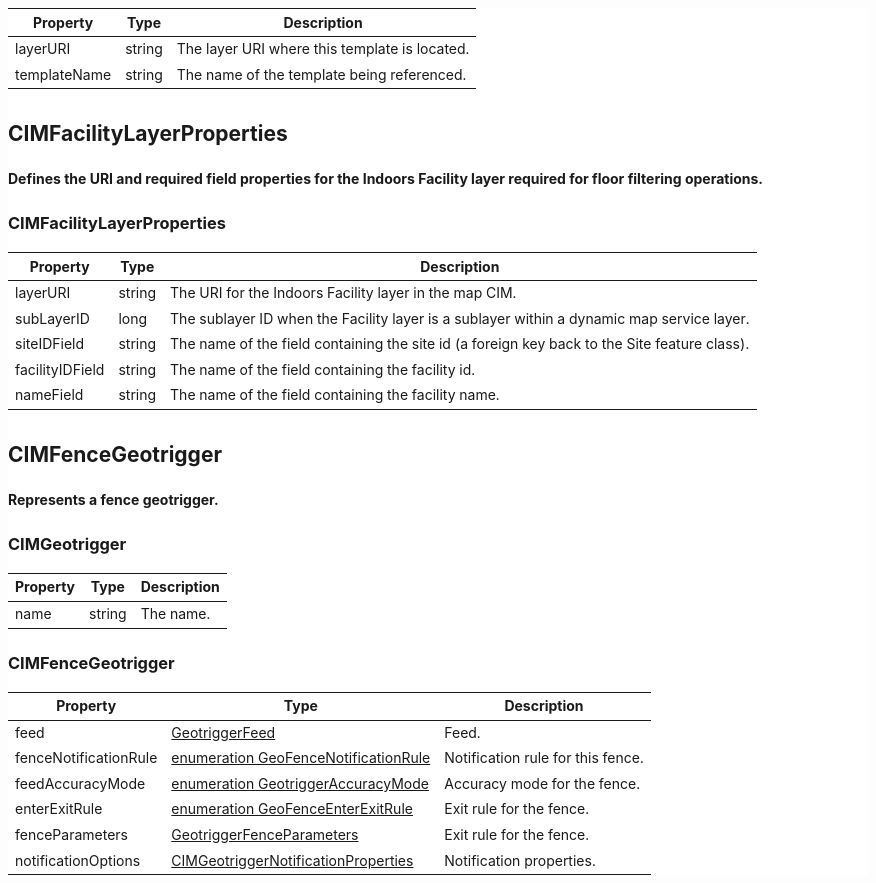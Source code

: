 |Property | Type | Description | 
|---------|--------|--------|
| layerURI | string | The layer URI where this template is located. 
| templateName | string | The name of the template being referenced. 






## CIMFacilityLayerProperties
#### Defines the URI and required field properties for the Indoors Facility layer required for floor filtering operations. 


### CIMFacilityLayerProperties 

|Property | Type | Description | 
|---------|--------|--------|
| layerURI | string | The URI for the Indoors Facility layer in the map CIM. 
| subLayerID | long | The sublayer ID when the Facility layer is a sublayer within a dynamic map service layer. 
| siteIDField | string | The name of the field containing the site id (a foreign key back to the Site feature class). 
| facilityIDField | string | The name of the field containing the facility id. 
| nameField | string | The name of the field containing the facility name. 






## CIMFenceGeotrigger
#### Represents a fence geotrigger. 


### CIMGeotrigger 

|Property | Type | Description | 
|---------|--------|--------|
| name | string | The name. 


### CIMFenceGeotrigger 

|Property | Type | Description | 
|---------|--------|--------|
| feed | [GeotriggerFeed](Types.md#geotriggerfeed) | Feed. 
| fenceNotificationRule | [enumeration GeoFenceNotificationRule](CIMMap.md#enumeration-geofencenotificationrule) | Notification rule for this fence. 
| feedAccuracyMode | [enumeration GeotriggerAccuracyMode](CIMMap.md#enumeration-geotriggeraccuracymode) | Accuracy mode for the fence. 
| enterExitRule | [enumeration GeoFenceEnterExitRule](CIMMap.md#enumeration-geofenceenterexitrule) | Exit rule for the fence. 
| fenceParameters | [GeotriggerFenceParameters](Types.md#geotriggerfenceparameters) | Exit rule for the fence. 
| notificationOptions | [CIMGeotriggerNotificationProperties](CIMMap.md#cimgeotriggernotificationproperties) | Notification properties. 
